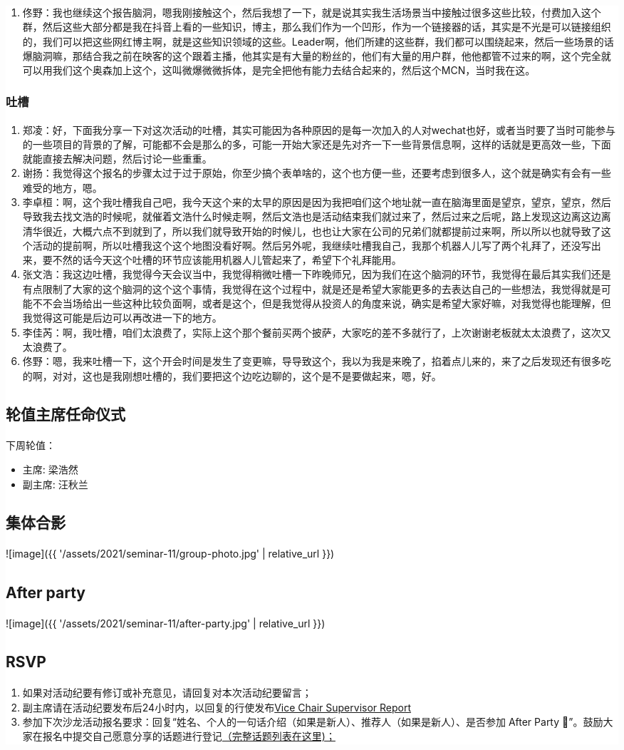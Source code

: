 1. 佟野：我也继续这个报告脑洞，嗯我刚接触这个，然后我想了一下，就是说其实我生活场景当中接触过很多这些比较，付费加入这个群，然后这些大部分都是我在抖音上看的一些知识，博主，那么我们作为一个凹形，作为一个链接器的话，其实是不光是可以链接组织的，我们可以把这些网红博主啊，就是这些知识领域的这些。Leader啊，他们所建的这些群，我们都可以围绕起来，然后一些场景的话爆脑洞嘛，那结合我之前在映客的这个跟着主播，他其实是有大量的粉丝的，他们有大量的用户群，他他都管不过来的啊，这个完全就可以用我们这个奥森加上这个，这叫微爆微微拆体，是完全把他有能力去结合起来的，然后这个MCN，当时我在这。

### 吐槽

1. 郑凌：好，下面我分享一下对这次活动的吐槽，其实可能因为各种原因的是每一次加入的人对wechat也好，或者当时要了当时可能参与的一些项目的背景的了解，可能都不会是那么的多，可能一开始大家还是先对齐一下一些背景信息啊，这样的话就是更高效一些，下面就能直接去解决问题，然后讨论一些重重。
1. 谢扬：我觉得这个报名的步骤太过于过于原始，你至少搞个表单啥的，这个也方便一些，还要考虑到很多人，这个就是确实有会有一些难受的地方，嗯。
1. 李卓桓：啊，这个我吐槽我自己吧，我今天这个来的太早的原因是因为我把咱们这个地址就一直在脑海里面是望京，望京，望京，然后导致我去找文浩的时候呢，就催着文浩什么时候走啊，然后文浩也是活动结束我们就过来了，然后过来之后呢，路上发现这边离这边离清华很近，大概六点不到就到了，所以我们就导致开始的时候儿，也也让大家在公司的兄弟们就都提前过来啊，所以所以也就导致了这个活动的提前啊，所以吐槽我这个这个地图没看好啊。然后另外呢，我继续吐槽我自己，我那个机器人儿写了两个礼拜了，还没写出来，要不然的话今天这个吐槽的环节应该能用机器人儿管起来了，希望下个礼拜能用。
1. 张文浩：我这边吐槽，我觉得今天会议当中，我觉得稍微吐槽一下昨晚师兄，因为我们在这个脑洞的环节，我觉得在最后其实我们还是有点限制了大家的这个脑洞的这个这个事情，我觉得在这个过程中，就是还是希望大家能更多的去表达自己的一些想法，我觉得就是可能不不会当场给出一些这种比较负面啊，或者是这个，但是我觉得从投资人的角度来说，确实是希望大家好嘛，对我觉得也能理解，但我觉得这可能是后边可以再改进一下的地方。
1. 李佳芮：啊，我吐槽，咱们太浪费了，实际上这个那个餐前买两个披萨，大家吃的差不多就行了，上次谢谢老板就太太浪费了，这次又太浪费了。
1. 佟野：嗯，我来吐槽一下，这个开会时间是发生了变更嘛，导导致这个，我以为我是来晚了，掐着点儿来的，来了之后发现还有很多吃的啊，对对，这也是我刚想吐槽的，我们要把这个边吃边聊的，这个是不是要做起来，嗯，好。

## 轮值主席任命仪式

下周轮值：

- 主席: 梁浩然
- 副主席: 汪秋兰

## 集体合影

![image]({{ '/assets/2021/seminar-11/group-photo.jpg' | relative_url }})

## After party

![image]({{ '/assets/2021/seminar-11/after-party.jpg' | relative_url }})

## RSVP

1. 如果对活动纪要有修订或补充意见，请回复对本次活动纪要留言；
2. 副主席请在活动纪要发布后24小时内，以回复的行使发布[Vice Chair Supervisor Report](http://bot5.ml/manuals/chair/#vice-chair-supervisor-report)
3. 参加下次沙龙活动报名要求：回复“姓名、个人的一句话介绍（如果是新人）、推荐人（如果是新人）、是否参加 After Party 🍻”。鼓励大家在报名中提交自己愿意分享的话题进行登记[（完整话题列表在这里)；](http://bot5.ml/talks/)
